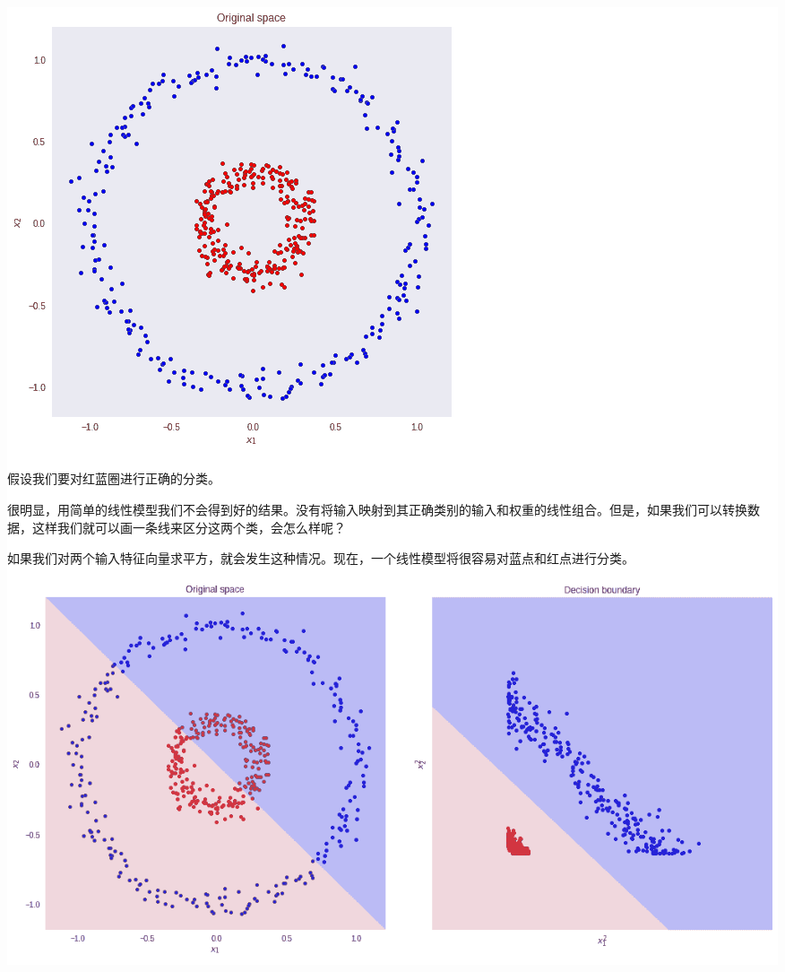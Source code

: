 ![1_foduk2DnEvxttu8tFpvixw](img/2d82c647c0830aeeea2743fc8cdd4aeb.png)

假设我们要对红蓝圈进行正确的分类。

很明显，用简单的线性模型我们不会得到好的结果。没有将输入映射到其正确类别的输入和权重的线性组合。但是，如果我们可以转换数据，这样我们就可以画一条线来区分这两个类，会怎么样呢？

如果我们对两个输入特征向量求平方，就会发生这种情况。现在，一个线性模型将很容易对蓝点和红点进行分类。

![1_AtB5d3c9ShP4s4ayAP3pBw](img/b70dfe06451861ce0d1d5b0a6d18bb31.png)
